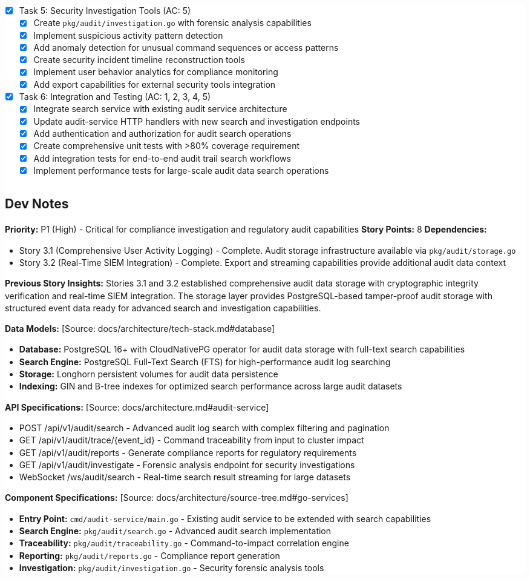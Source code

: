 - [x] Task 5: Security Investigation Tools (AC: 5)
  - [x] Create `pkg/audit/investigation.go` with forensic analysis capabilities
  - [x] Implement suspicious activity pattern detection
  - [x] Add anomaly detection for unusual command sequences or access patterns
  - [x] Create security incident timeline reconstruction tools
  - [x] Implement user behavior analytics for compliance monitoring
  - [x] Add export capabilities for external security tools integration

- [x] Task 6: Integration and Testing (AC: 1, 2, 3, 4, 5)
  - [x] Integrate search service with existing audit service architecture
  - [x] Update audit-service HTTP handlers with new search and investigation endpoints
  - [x] Add authentication and authorization for audit search operations
  - [x] Create comprehensive unit tests with >80% coverage requirement
  - [x] Add integration tests for end-to-end audit trail search workflows
  - [x] Implement performance tests for large-scale audit data search operations

## Dev Notes

**Priority:** P1 (High) - Critical for compliance investigation and regulatory audit capabilities
**Story Points:** 8
**Dependencies:**
- Story 3.1 (Comprehensive User Activity Logging) - Complete. Audit storage infrastructure available via `pkg/audit/storage.go`
- Story 3.2 (Real-Time SIEM Integration) - Complete. Export and streaming capabilities provide additional audit data context

**Previous Story Insights:**
Stories 3.1 and 3.2 established comprehensive audit data storage with cryptographic integrity verification and real-time SIEM integration. The storage layer provides PostgreSQL-based tamper-proof audit storage with structured event data ready for advanced search and investigation capabilities.

**Data Models:**
[Source: docs/architecture/tech-stack.md#database]
- **Database:** PostgreSQL 16+ with CloudNativePG operator for audit data storage with full-text search capabilities
- **Search Engine:** PostgreSQL Full-Text Search (FTS) for high-performance audit log searching
- **Storage:** Longhorn persistent volumes for audit data persistence
- **Indexing:** GIN and B-tree indexes for optimized search performance across large audit datasets

**API Specifications:**
[Source: docs/architecture.md#audit-service]
- POST /api/v1/audit/search - Advanced audit log search with complex filtering and pagination
- GET /api/v1/audit/trace/{event_id} - Command traceability from input to cluster impact
- GET /api/v1/audit/reports - Generate compliance reports for regulatory requirements
- GET /api/v1/audit/investigate - Forensic analysis endpoint for security investigations
- WebSocket /ws/audit/search - Real-time search result streaming for large datasets

**Component Specifications:**
[Source: docs/architecture/source-tree.md#go-services]
- **Entry Point:** `cmd/audit-service/main.go` - Existing audit service to be extended with search capabilities
- **Search Engine:** `pkg/audit/search.go` - Advanced audit search implementation
- **Traceability:** `pkg/audit/traceability.go` - Command-to-impact correlation engine
- **Reporting:** `pkg/audit/reports.go` - Compliance report generation
- **Investigation:** `pkg/audit/investigation.go` - Security forensic analysis tools
